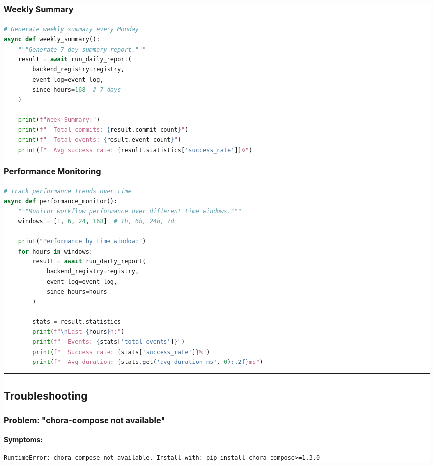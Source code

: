 ### Weekly Summary

```python
# Generate weekly summary every Monday
async def weekly_summary():
    """Generate 7-day summary report."""
    result = await run_daily_report(
        backend_registry=registry,
        event_log=event_log,
        since_hours=168  # 7 days
    )

    print(f"Week Summary:")
    print(f"  Total commits: {result.commit_count}")
    print(f"  Total events: {result.event_count}")
    print(f"  Avg success rate: {result.statistics['success_rate']}%")
```

### Performance Monitoring

```python
# Track performance trends over time
async def performance_monitor():
    """Monitor workflow performance over different time windows."""
    windows = [1, 6, 24, 168]  # 1h, 6h, 24h, 7d

    print("Performance by time window:")
    for hours in windows:
        result = await run_daily_report(
            backend_registry=registry,
            event_log=event_log,
            since_hours=hours
        )

        stats = result.statistics
        print(f"\nLast {hours}h:")
        print(f"  Events: {stats['total_events']}")
        print(f"  Success rate: {stats['success_rate']}%")
        print(f"  Avg duration: {stats.get('avg_duration_ms', 0):.2f}ms")
```

---

## Troubleshooting

### Problem: "chora-compose not available"

**Symptoms:**
```
RuntimeError: chora-compose not available. Install with: pip install chora-compose>=1.3.0
```

